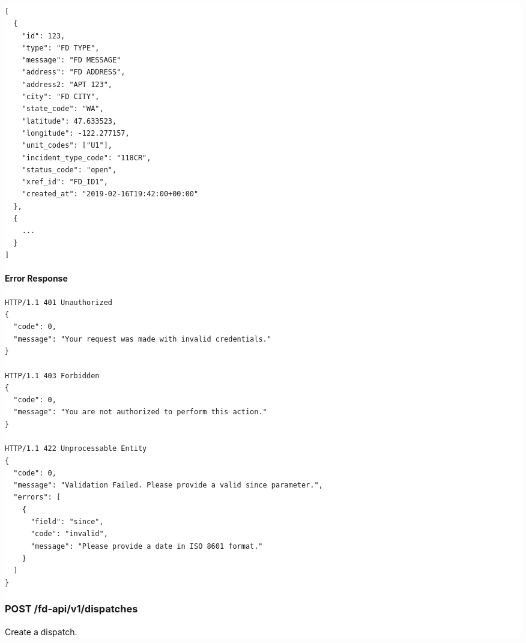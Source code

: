     [
      {
        "id": 123,
        "type": "FD TYPE",
        "message": "FD MESSAGE"
        "address": "FD ADDRESS",
        "address2: "APT 123",
        "city": "FD CITY",
        "state_code": "WA",
        "latitude": 47.633523,
        "longitude": -122.277157,
        "unit_codes": ["U1"],
        "incident_type_code": "118CR",
        "status_code": "open",
        "xref_id": "FD_ID1",
        "created_at": "2019-02-16T19:42:00+00:00"
      },
      {
        ...
      }
    ]

#### Error Response

    HTTP/1.1 401 Unauthorized
    {
      "code": 0,
      "message": "Your request was made with invalid credentials."
    }

    HTTP/1.1 403 Forbidden
    {
      "code": 0,
      "message": "You are not authorized to perform this action."
    }

    HTTP/1.1 422 Unprocessable Entity
    {
      "code": 0,
      "message": "Validation Failed. Please provide a valid since parameter.",
      "errors": [
        {
          "field": "since",
          "code": "invalid",
          "message": "Please provide a date in ISO 8601 format."
        }
      ]
    }

### POST /fd-api/v1/dispatches

Create a dispatch.
